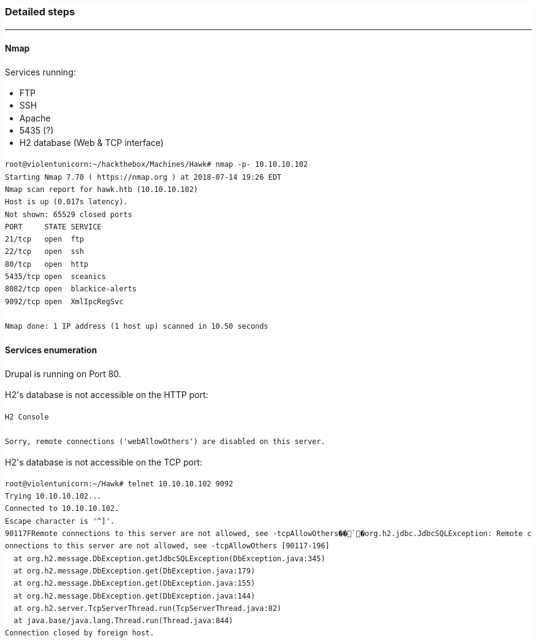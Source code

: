 ### Detailed steps
------------------

#### Nmap

Services running:

- FTP
- SSH
- Apache
- 5435 (?)
- H2 database (Web & TCP interface)

```
root@violentunicorn:~/hackthebox/Machines/Hawk# nmap -p- 10.10.10.102
Starting Nmap 7.70 ( https://nmap.org ) at 2018-07-14 19:26 EDT
Nmap scan report for hawk.htb (10.10.10.102)
Host is up (0.017s latency).
Not shown: 65529 closed ports
PORT     STATE SERVICE
21/tcp   open  ftp
22/tcp   open  ssh
80/tcp   open  http
5435/tcp open  sceanics
8082/tcp open  blackice-alerts
9092/tcp open  XmlIpcRegSvc

Nmap done: 1 IP address (1 host up) scanned in 10.50 seconds
```

#### Services enumeration

Drupal is running on Port 80.

H2's database is not accessible on the HTTP port:

```
H2 Console

Sorry, remote connections ('webAllowOthers') are disabled on this server. 
```

H2's database is not accessible on the TCP port:

```
root@violentunicorn:~/Hawk# telnet 10.10.10.102 9092
Trying 10.10.10.102...
Connected to 10.10.10.102.
Escape character is '^]'.
90117FRemote connections to this server are not allowed, see -tcpAllowOthers��`�org.h2.jdbc.JdbcSQLException: Remote connections to this server are not allowed, see -tcpAllowOthers [90117-196]
  at org.h2.message.DbException.getJdbcSQLException(DbException.java:345)
  at org.h2.message.DbException.get(DbException.java:179)
  at org.h2.message.DbException.get(DbException.java:155)
  at org.h2.message.DbException.get(DbException.java:144)
  at org.h2.server.TcpServerThread.run(TcpServerThread.java:82)
  at java.base/java.lang.Thread.run(Thread.java:844)
Connection closed by foreign host.
```
